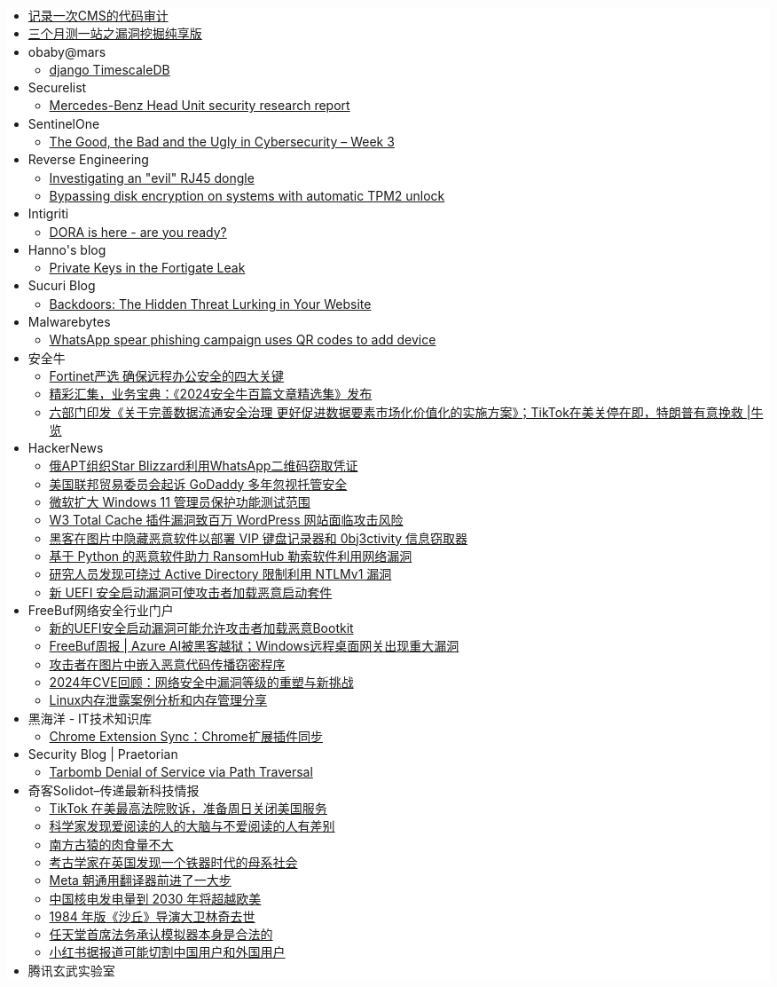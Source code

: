   - [记录一次CMS的代码审计](https://www.secpulse.com/archives/205148.html)
  - [三个月测一站之漏洞挖掘纯享版](https://www.secpulse.com/archives/205850.html)
- obaby@mars
  - [django TimescaleDB](https://h4ck.org.cn/2025/01/19012)
- Securelist
  - [Mercedes-Benz Head Unit security research report](https://securelist.com/mercedes-benz-head-unit-security-research/115218/)
- SentinelOne
  - [The Good, the Bad and the Ugly in Cybersecurity – Week 3](https://www.sentinelone.com/blog/the-good-the-bad-and-the-ugly-in-cybersecurity-week-3-6/)
- Reverse Engineering
  - [Investigating an "evil" RJ45 dongle](https://www.reddit.com/r/ReverseEngineering/comments/1i3u9qn/investigating_an_evil_rj45_dongle/)
  - [Bypassing disk encryption on systems with automatic TPM2 unlock](https://www.reddit.com/r/ReverseEngineering/comments/1i37n3w/bypassing_disk_encryption_on_systems_with/)
- Intigriti
  - [DORA is here - are you ready?](https://www.intigriti.com/blog/business-insights/dora-is-here-are-you-ready)
- Hanno's blog
  - [Private Keys in the Fortigate Leak](https://blog.hboeck.de/archives/908-Private-Keys-in-the-Fortigate-Leak.html)
- Sucuri Blog
  - [Backdoors: The Hidden Threat Lurking in Your Website](https://blog.sucuri.net/2025/01/backdoors-the-hidden-threat-lurking-in-your-website.html)
- Malwarebytes
  - [WhatsApp spear phishing campaign uses QR codes to add device](https://www.malwarebytes.com/blog/news/2025/01/whatsapp-spear-phishing-campaign-uses-qr-codes-to-add-device)
- 安全牛
  - [Fortinet严选 确保远程办公安全的四大关键](https://www.aqniu.com/vendor/108008.html)
  - [精彩汇集，业务宝典：《2024安全牛百篇文章精选集》发布](https://www.aqniu.com/homenews/108002.html)
  - [六部门印发《关于完善数据流通安全治理 更好促进数据要素市场化价值化的实施方案》；TikTok在美关停在即，特朗普有意挽救 |牛览](https://www.aqniu.com/homenews/108001.html)
- HackerNews
  - [俄APT组织Star Blizzard利用WhatsApp二维码窃取凭证](https://hackernews.cc/archives/56966)
  - [美国联邦贸易委员会起诉 GoDaddy 多年忽视托管安全](https://hackernews.cc/archives/56964)
  - [微软扩大 Windows 11 管理员保护功能测试范围](https://hackernews.cc/archives/56959)
  - [W3 Total Cache 插件漏洞致百万 WordPress 网站面临攻击风险](https://hackernews.cc/archives/56957)
  - [黑客在图片中隐藏恶意软件以部署 VIP 键盘记录器和 0bj3ctivity 信息窃取器](https://hackernews.cc/archives/56953)
  - [基于 Python 的恶意软件助力 RansomHub 勒索软件利用网络漏洞](https://hackernews.cc/archives/56950)
  - [研究人员发现可绕过 Active Directory 限制利用 NTLMv1 漏洞](https://hackernews.cc/archives/56948)
  - [新 UEFI 安全启动漏洞可使攻击者加载恶意启动套件](https://hackernews.cc/archives/56946)
- FreeBuf网络安全行业门户
  - [新的UEFI安全启动漏洞可能允许攻击者加载恶意Bootkit](https://www.freebuf.com/news/420112.html)
  - [FreeBuf周报 | Azure AI被黑客越狱；Windows远程桌面网关出现重大漏洞](https://www.freebuf.com/news/420105.html)
  - [攻击者在图片中嵌入恶意代码传播窃密程序](https://www.freebuf.com/news/420049.html)
  - [2024年CVE回顾：网络安全中漏洞等级的重塑与新挑战](https://www.freebuf.com/news/420054.html)
  - [Linux内存泄露案例分析和内存管理分享](https://www.freebuf.com/news/420041.html)
- 黑海洋 - IT技术知识库
  - [Chrome Extension Sync：Chrome扩展插件同步](https://blog.upx8.com/4667)
- Security Blog | Praetorian
  - [Tarbomb Denial of Service via Path Traversal](https://www.praetorian.com/blog/tarbomb-denial-of-service-via-path-traversal/)
- 奇客Solidot–传递最新科技情报
  - [TikTok 在美最高法院败诉，准备周日关闭美国服务](https://www.solidot.org/story?sid=80365)
  - [科学家发现爱阅读的人的大脑与不爱阅读的人有差别](https://www.solidot.org/story?sid=80364)
  - [南方古猿的肉食量不大](https://www.solidot.org/story?sid=80363)
  - [考古学家在英国发现一个铁器时代的母系社会](https://www.solidot.org/story?sid=80362)
  - [Meta 朝通用翻译器前进了一大步](https://www.solidot.org/story?sid=80361)
  - [中国核电发电量到 2030 年将超越欧美](https://www.solidot.org/story?sid=80360)
  - [1984 年版《沙丘》导演大卫林奇去世](https://www.solidot.org/story?sid=80359)
  - [任天堂首席法务承认模拟器本身是合法的](https://www.solidot.org/story?sid=80358)
  - [小红书据报道可能切割中国用户和外国用户](https://www.solidot.org/story?sid=80357)
- 腾讯玄武实验室